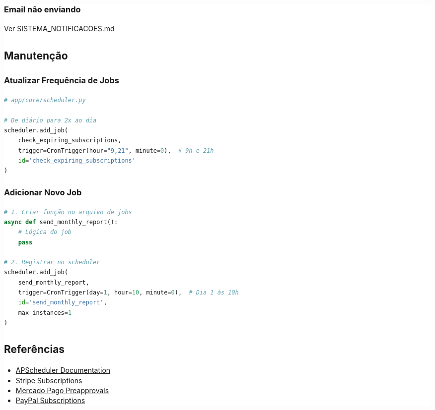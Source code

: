 ### Email não enviando

Ver [SISTEMA_NOTIFICACOES.md](./SISTEMA_NOTIFICACOES.md)

## Manutenção

### Atualizar Frequência de Jobs

```python
# app/core/scheduler.py

# De diário para 2x ao dia
scheduler.add_job(
    check_expiring_subscriptions,
    trigger=CronTrigger(hour="9,21", minute=0),  # 9h e 21h
    id='check_expiring_subscriptions'
)
```

### Adicionar Novo Job

```python
# 1. Criar função no arquivo de jobs
async def send_monthly_report():
    # Lógica do job
    pass

# 2. Registrar no scheduler
scheduler.add_job(
    send_monthly_report,
    trigger=CronTrigger(day=1, hour=10, minute=0),  # Dia 1 às 10h
    id='send_monthly_report',
    max_instances=1
)
```

## Referências

- [APScheduler Documentation](https://apscheduler.readthedocs.io/)
- [Stripe Subscriptions](https://stripe.com/docs/billing/subscriptions/overview)
- [Mercado Pago Preapprovals](https://www.mercadopago.com.br/developers/pt/docs/subscriptions/integration-api)
- [PayPal Subscriptions](https://developer.paypal.com/docs/subscriptions/)

